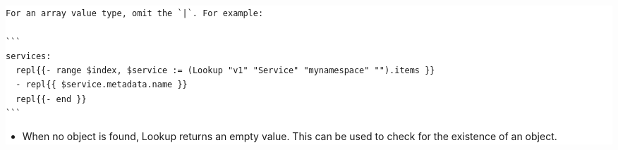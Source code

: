     For an array value type, omit the `|`. For example:

    ```
    services:
      repl{{- range $index, $service := (Lookup "v1" "Service" "mynamespace" "").items }}
      - repl{{ $service.metadata.name }}
      repl{{- end }}
    ```

* When no object is found, Lookup returns an empty value. This can be used to check for the existence of an object.
